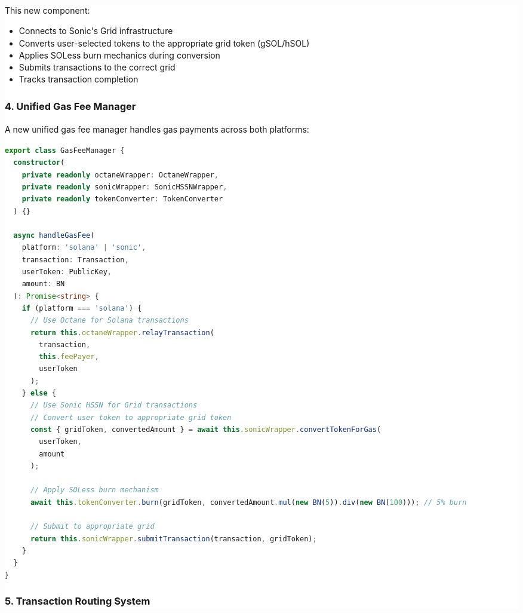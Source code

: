 This new component:
- Connects to Sonic's Grid infrastructure
- Converts user-selected tokens to the appropriate grid token (gSOL/hSOL)
- Applies SOLess burn mechanics during conversion
- Submits transactions to the correct grid
- Tracks transaction completion

### 4. Unified Gas Fee Manager

A new unified gas fee manager handles gas payments across both platforms:

```typescript
export class GasFeeManager {
  constructor(
    private readonly octaneWrapper: OctaneWrapper,
    private readonly sonicWrapper: SonicHSSNWrapper,
    private readonly tokenConverter: TokenConverter
  ) {}
  
  async handleGasFee(
    platform: 'solana' | 'sonic',
    transaction: Transaction,
    userToken: PublicKey,
    amount: BN
  ): Promise<string> {
    if (platform === 'solana') {
      // Use Octane for Solana transactions
      return this.octaneWrapper.relayTransaction(
        transaction,
        this.feePayer,
        userToken
      );
    } else {
      // Use Sonic HSSN for Grid transactions
      // Convert user token to appropriate grid token
      const { gridToken, convertedAmount } = await this.sonicWrapper.convertTokenForGas(
        userToken,
        amount
      );
      
      // Apply SOLess burn mechanism
      await this.tokenConverter.burn(gridToken, convertedAmount.mul(new BN(5)).div(new BN(100))); // 5% burn
      
      // Submit to appropriate grid
      return this.sonicWrapper.submitTransaction(transaction, gridToken);
    }
  }
}
```

### 5. Transaction Routing System
